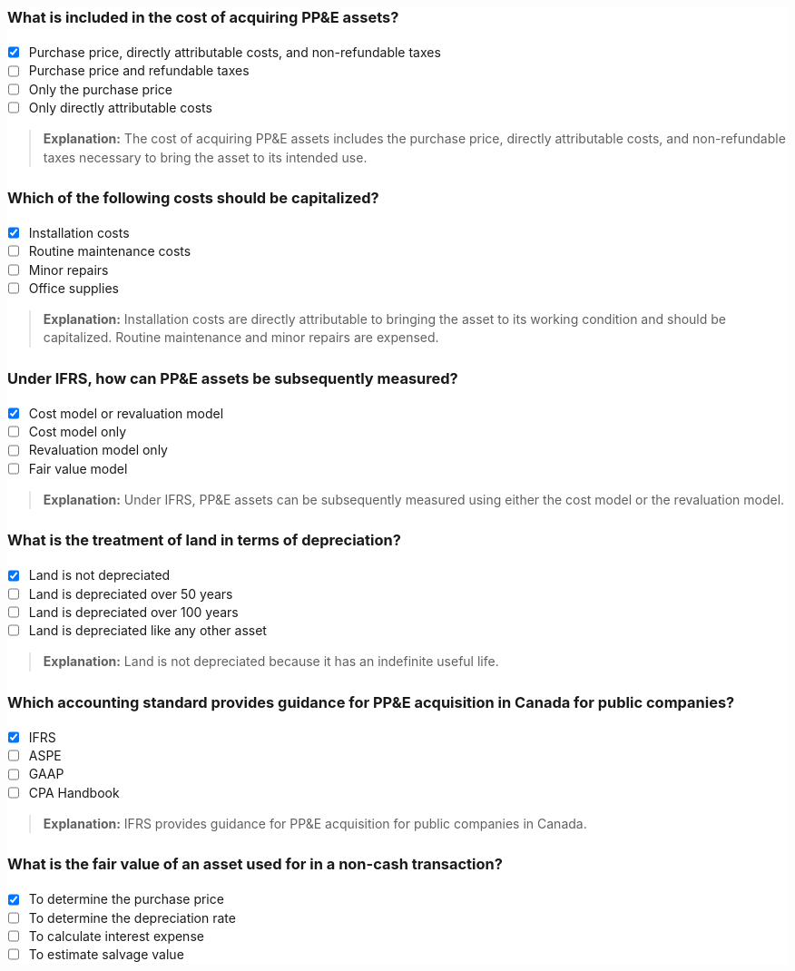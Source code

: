 ### What is included in the cost of acquiring PP&E assets?

- [x] Purchase price, directly attributable costs, and non-refundable taxes
- [ ] Purchase price and refundable taxes
- [ ] Only the purchase price
- [ ] Only directly attributable costs

> **Explanation:** The cost of acquiring PP&E assets includes the purchase price, directly attributable costs, and non-refundable taxes necessary to bring the asset to its intended use.

### Which of the following costs should be capitalized?

- [x] Installation costs
- [ ] Routine maintenance costs
- [ ] Minor repairs
- [ ] Office supplies

> **Explanation:** Installation costs are directly attributable to bringing the asset to its working condition and should be capitalized. Routine maintenance and minor repairs are expensed.

### Under IFRS, how can PP&E assets be subsequently measured?

- [x] Cost model or revaluation model
- [ ] Cost model only
- [ ] Revaluation model only
- [ ] Fair value model

> **Explanation:** Under IFRS, PP&E assets can be subsequently measured using either the cost model or the revaluation model.

### What is the treatment of land in terms of depreciation?

- [x] Land is not depreciated
- [ ] Land is depreciated over 50 years
- [ ] Land is depreciated over 100 years
- [ ] Land is depreciated like any other asset

> **Explanation:** Land is not depreciated because it has an indefinite useful life.

### Which accounting standard provides guidance for PP&E acquisition in Canada for public companies?

- [x] IFRS
- [ ] ASPE
- [ ] GAAP
- [ ] CPA Handbook

> **Explanation:** IFRS provides guidance for PP&E acquisition for public companies in Canada.

### What is the fair value of an asset used for in a non-cash transaction?

- [x] To determine the purchase price
- [ ] To determine the depreciation rate
- [ ] To calculate interest expense
- [ ] To estimate salvage value
